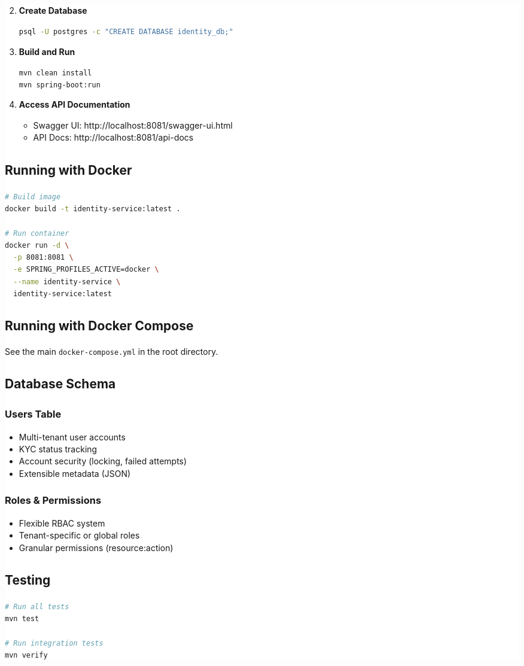 2. **Create Database**
   ```bash
   psql -U postgres -c "CREATE DATABASE identity_db;"
   ```

3. **Build and Run**
   ```bash
   mvn clean install
   mvn spring-boot:run
   ```

4. **Access API Documentation**
   - Swagger UI: http://localhost:8081/swagger-ui.html
   - API Docs: http://localhost:8081/api-docs

## Running with Docker

```bash
# Build image
docker build -t identity-service:latest .

# Run container
docker run -d \
  -p 8081:8081 \
  -e SPRING_PROFILES_ACTIVE=docker \
  --name identity-service \
  identity-service:latest
```

## Running with Docker Compose

See the main `docker-compose.yml` in the root directory.

## Database Schema

### Users Table
- Multi-tenant user accounts
- KYC status tracking
- Account security (locking, failed attempts)
- Extensible metadata (JSON)

### Roles & Permissions
- Flexible RBAC system
- Tenant-specific or global roles
- Granular permissions (resource:action)

## Testing

```bash
# Run all tests
mvn test

# Run integration tests
mvn verify
```
